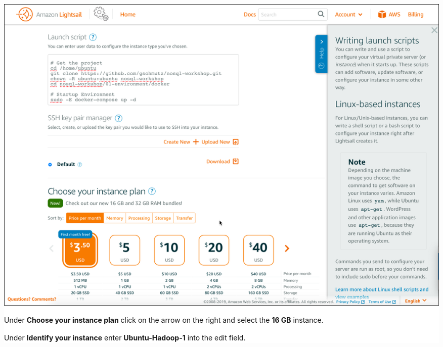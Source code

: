 ![Alt Image Text](./images/lightsail-create-instance-3.png "Lightsail Homepage")

Under **Choose your instance plan** click on the arrow on the right and select the **16 GB** instance.   

Under **Identify your instance** enter **Ubuntu-Hadoop-1** into the edit field. 
